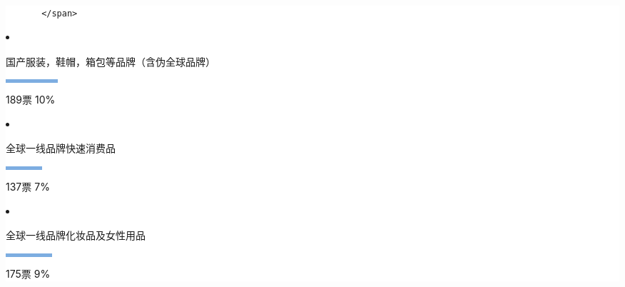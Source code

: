            </span>
</p>
</li>
<li>
<p>
<span class="vote_option_title" title="国产服装，鞋帽，箱包等品牌（含伪全球品牌）">
            国产服装，鞋帽，箱包等品牌（含伪全球品牌）
           </span>
</p>
<p>
<em class="vote_progress" style="display: block; height: 5px; width: 72.5px; background-color: rgb(125, 173, 225);">
</em>
</p>
<p>
<span class="vote_result_tips vote_number" style="   top: 0px; right: 4em; width: 11em; overflow: hidden; text-overflow: ellipsis;  word-wrap: normal; ">
            189票
           </span>
<span class="vote_result_tips vote_percent" style="   top: 0px; right: 0px; width: 4em; ">
            10%
           </span>
</p>
</li>
<li>
<p>
<span class="vote_option_title" title="全球一线品牌快速消费品">
            全球一线品牌快速消费品
           </span>
</p>
<p>
<em class="vote_progress" style="display: block; height: 5px; width: 50.75px; background-color: rgb(125, 173, 225);">
</em>
</p>
<p>
<span class="vote_result_tips vote_number" style="   top: 0px; right: 4em; width: 11em; overflow: hidden; text-overflow: ellipsis;  word-wrap: normal; ">
            137票
           </span>
<span class="vote_result_tips vote_percent" style="   top: 0px; right: 0px; width: 4em; ">
            7%
           </span>
</p>
</li>
<li>
<p>
<span class="vote_option_title" title="全球一线品牌化妆品及女性用品">
            全球一线品牌化妆品及女性用品
           </span>
</p>
<p>
<em class="vote_progress" style="display: block; height: 5px; width: 65.25px; background-color: rgb(125, 173, 225);">
</em>
</p>
<p>
<span class="vote_result_tips vote_number" style="   top: 0px; right: 4em; width: 11em; overflow: hidden; text-overflow: ellipsis;  word-wrap: normal; ">
            175票
           </span>
<span class="vote_result_tips vote_percent" style="   top: 0px; right: 0px; width: 4em; ">
            9%
           </span>
